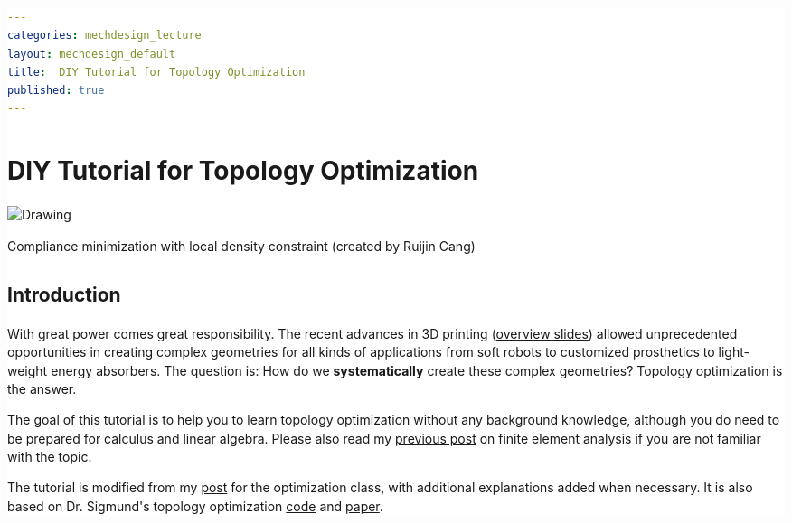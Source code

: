 ```yaml
---
categories: mechdesign_lecture
layout: mechdesign_default
title:  DIY Tutorial for Topology Optimization
published: true
---
```


<style TYPE="text/css">
code.has-jax {font: inherit; font-size: 100%; background: inherit; border: inherit;}
</style>
<script type="text/x-mathjax-config">
MathJax.Hub.Config({
    tex2jax: {
        inlineMath: [['$','$'], ['\\(','\\)']],
        skipTags: ['script', 'noscript', 'style', 'textarea', 'pre'] // removed 'code' entry
    }
});
MathJax.Hub.Queue(function() {
    var all = MathJax.Hub.getAllJax(), i;
    for(i = 0; i < all.length; i += 1) {
        all[i].SourceElement().parentNode.className += ' has-jax';
    }
});
</script>
<script type="text/javascript" src="http://cdn.mathjax.org/mathjax/latest/MathJax.js?config=TeX-AMS-MML_HTMLorMML"></script>

# DIY Tutorial for Topology Optimization

<img src="/_images/mechdesign/infill.gif" alt="Drawing" style="height: 600px;"/> 

Compliance minimization with local density constraint (created by Ruijin Cang)

## Introduction
With great power comes great responsibility. The recent advances in 3D printing 
([overview slides](/_teaching/mechdesign/AdditiveManufacturing.pdf)) allowed 
unprecedented opportunities in creating complex geometries for all kinds of applications 
from soft robots to customized prosthetics to light-weight energy absorbers. 
The question is: How do we **systematically** create these complex geometries? 
Topology optimization is the answer. 

The goal of this tutorial is to help you to learn topology optimization without 
any background knowledge, although you do need to be prepared for calculus and linear algebra. 
Please also read my [previous post](http://designinformaticslab.github.io/mechdesign_lecture/2018/01/28/featop.html) 
on finite element analysis if you are not familiar with the topic.

The tutorial is modified from my 
[post](http://designinformaticslab.github.io/designopt_tutorial/2017/10/26/topologyopt.html)
for the optimization class, with additional explanations added when necessary. It is also based on
Dr. Sigmund's topology optimization [code](http://www.topopt.dtu.dk/?q=node/751) 
and [paper](http://www.topopt.dtu.dk/files/TopOpt88.pdf).
